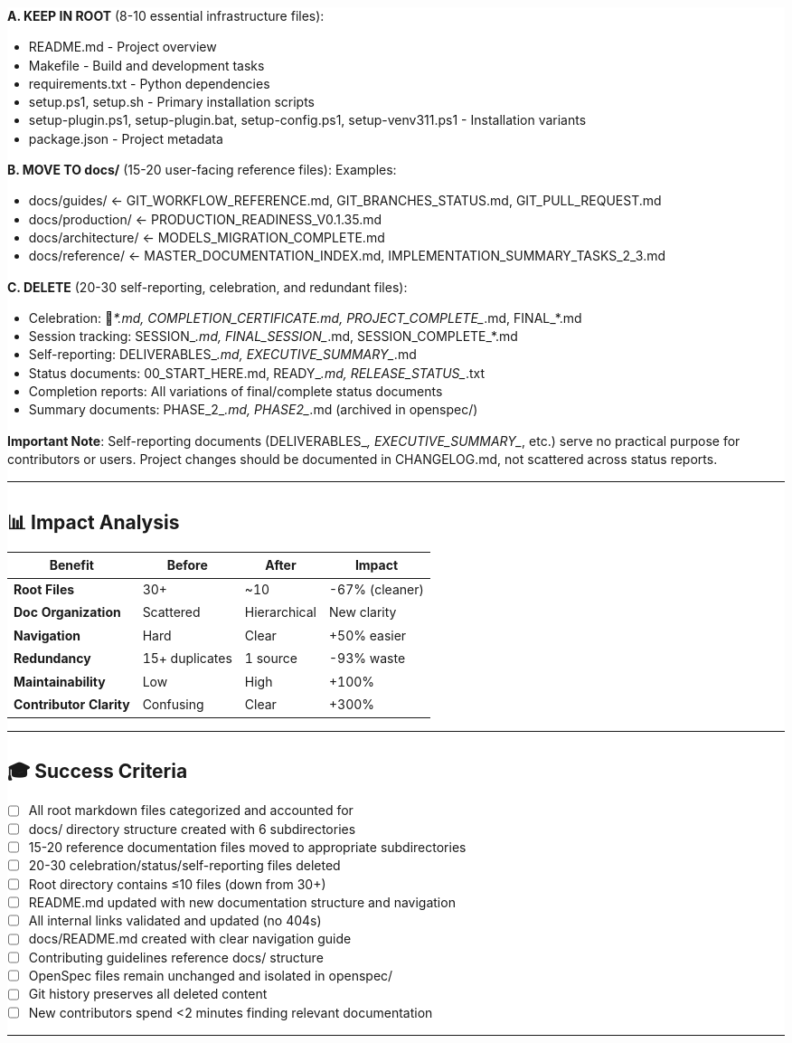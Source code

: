 **A. KEEP IN ROOT** (8-10 essential infrastructure files):
- README.md - Project overview
- Makefile - Build and development tasks
- requirements.txt - Python dependencies
- setup.ps1, setup.sh - Primary installation scripts
- setup-plugin.ps1, setup-plugin.bat, setup-config.ps1, setup-venv311.ps1 - Installation variants
- package.json - Project metadata

**B. MOVE TO docs/** (15-20 user-facing reference files):
Examples:
- docs/guides/ ← GIT_WORKFLOW_REFERENCE.md, GIT_BRANCHES_STATUS.md, GIT_PULL_REQUEST.md
- docs/production/ ← PRODUCTION_READINESS_V0.1.35.md
- docs/architecture/ ← MODELS_MIGRATION_COMPLETE.md
- docs/reference/ ← MASTER_DOCUMENTATION_INDEX.md, IMPLEMENTATION_SUMMARY_TASKS_2_3.md

**C. DELETE** (20-30 self-reporting, celebration, and redundant files):
- Celebration: 🎉_*.md, COMPLETION_CERTIFICATE_*.md, PROJECT_COMPLETE_*.md, FINAL_*.md
- Session tracking: SESSION_*.md, FINAL_SESSION_*.md, SESSION_COMPLETE_*.md
- Self-reporting: DELIVERABLES_*.md, EXECUTIVE_SUMMARY_*.md
- Status documents: 00_START_HERE.md, READY_*.md, RELEASE_STATUS_*.txt
- Completion reports: All variations of final/complete status documents
- Summary documents: PHASE_2_*.md, PHASE2_*.md (archived in openspec/)

**Important Note**: Self-reporting documents (DELIVERABLES_*, EXECUTIVE_SUMMARY_*, etc.) serve no practical purpose for contributors or users. Project changes should be documented in CHANGELOG.md, not scattered across status reports.

---

## 📊 Impact Analysis

| Benefit | Before | After | Impact |
|---------|--------|-------|--------|
| **Root Files** | 30+ | ~10 | -67% (cleaner) |
| **Doc Organization** | Scattered | Hierarchical | New clarity |
| **Navigation** | Hard | Clear | +50% easier |
| **Redundancy** | 15+ duplicates | 1 source | -93% waste |
| **Maintainability** | Low | High | +100% |
| **Contributor Clarity** | Confusing | Clear | +300% |

---

## 🎓 Success Criteria

- [ ] All root markdown files categorized and accounted for
- [ ] docs/ directory structure created with 6 subdirectories
- [ ] 15-20 reference documentation files moved to appropriate subdirectories
- [ ] 20-30 celebration/status/self-reporting files deleted
- [ ] Root directory contains ≤10 files (down from 30+)
- [ ] README.md updated with new documentation structure and navigation
- [ ] All internal links validated and updated (no 404s)
- [ ] docs/README.md created with clear navigation guide
- [ ] Contributing guidelines reference docs/ structure
- [ ] OpenSpec files remain unchanged and isolated in openspec/
- [ ] Git history preserves all deleted content
- [ ] New contributors spend <2 minutes finding relevant documentation

---